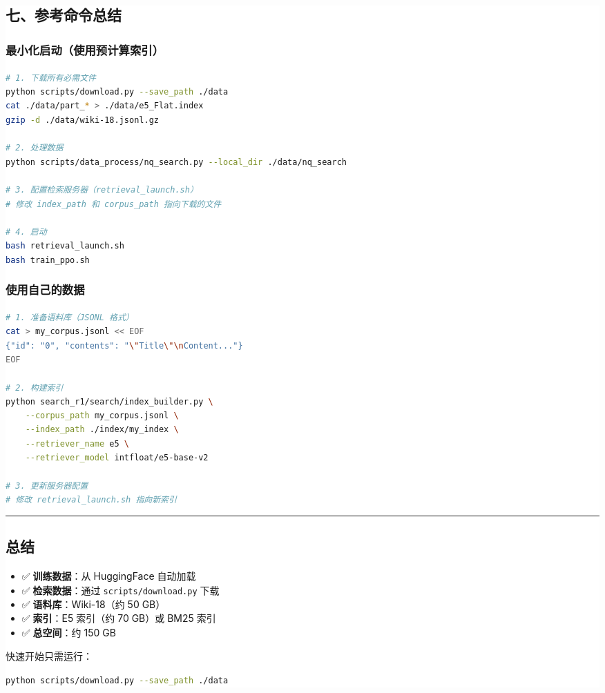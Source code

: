 
## 七、参考命令总结

### 最小化启动（使用预计算索引）

```bash
# 1. 下载所有必需文件
python scripts/download.py --save_path ./data
cat ./data/part_* > ./data/e5_Flat.index
gzip -d ./data/wiki-18.jsonl.gz

# 2. 处理数据
python scripts/data_process/nq_search.py --local_dir ./data/nq_search

# 3. 配置检索服务器（retrieval_launch.sh）
# 修改 index_path 和 corpus_path 指向下载的文件

# 4. 启动
bash retrieval_launch.sh
bash train_ppo.sh
```

### 使用自己的数据

```bash
# 1. 准备语料库（JSONL 格式）
cat > my_corpus.jsonl << EOF
{"id": "0", "contents": "\"Title\"\nContent..."}
EOF

# 2. 构建索引
python search_r1/search/index_builder.py \
    --corpus_path my_corpus.jsonl \
    --index_path ./index/my_index \
    --retriever_name e5 \
    --retriever_model intfloat/e5-base-v2

# 3. 更新服务器配置
# 修改 retrieval_launch.sh 指向新索引
```

---

## 总结

- ✅ **训练数据**：从 HuggingFace 自动加载
- ✅ **检索数据**：通过 `scripts/download.py` 下载
- ✅ **语料库**：Wiki-18（约 50 GB）
- ✅ **索引**：E5 索引（约 70 GB）或 BM25 索引
- ✅ **总空间**：约 150 GB

快速开始只需运行：
```bash
python scripts/download.py --save_path ./data
```


